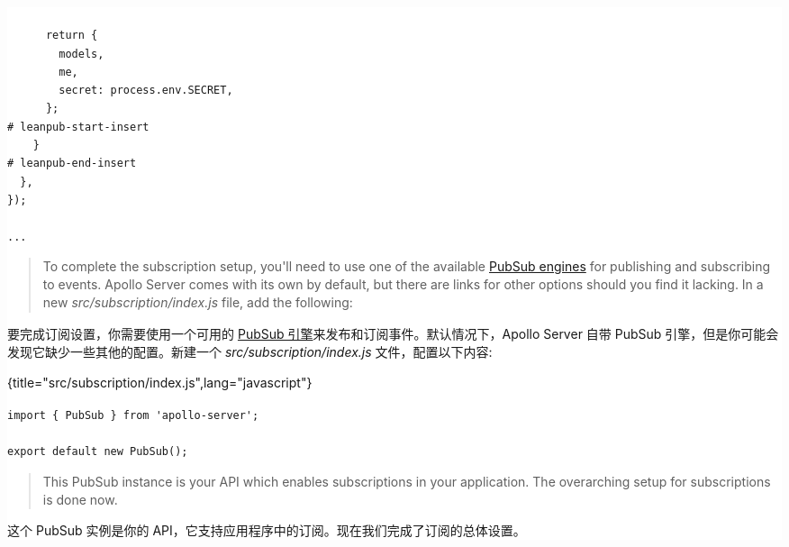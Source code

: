 ~~~~~~~~

      return {
        models,
        me,
        secret: process.env.SECRET,
      };
# leanpub-start-insert
    }
# leanpub-end-insert
  },
});

...
~~~~~~~~

> To complete the subscription setup, you'll need to use one of the available [PubSub engines](https://www.apollographql.com/docs/apollo-server/v2/features/subscriptions.html#PubSub-Implementations) for publishing and subscribing to events. Apollo Server comes with its own by default, but there are links for other options should you find it lacking. In a new *src/subscription/index.js* file, add the following:

要完成订阅设置，你需要使用一个可用的 [PubSub 引擎](https://www.apollographql.com/docs/apollo-server/v2/features/subscriptions.html#PubSub-Implementations)来发布和订阅事件。默认情况下，Apollo Server 自带 PubSub 引擎，但是你可能会发现它缺少一些其他的配置。新建一个 *src/subscription/index.js* 文件，配置以下内容:

{title="src/subscription/index.js",lang="javascript"}
~~~~~~~~
import { PubSub } from 'apollo-server';

export default new PubSub();
~~~~~~~~

> This PubSub instance is your API which enables subscriptions in your application. The overarching setup for subscriptions is done now.

这个 PubSub 实例是你的 API，它支持应用程序中的订阅。现在我们完成了订阅的总体设置。
